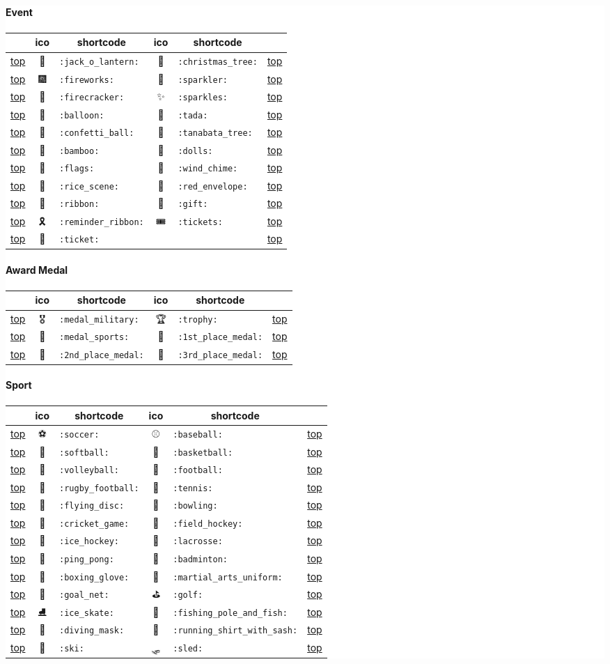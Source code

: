 #### Event

| | ico | shortcode | ico | shortcode | |
| - | :-: | - | :-: | - | - |
| [top](#activities) | :jack_o_lantern: | `:jack_o_lantern:` | :christmas_tree: | `:christmas_tree:` | [top](#table-of-contents) |
| [top](#activities) | :fireworks: | `:fireworks:` | :sparkler: | `:sparkler:` | [top](#table-of-contents) |
| [top](#activities) | :firecracker: | `:firecracker:` | :sparkles: | `:sparkles:` | [top](#table-of-contents) |
| [top](#activities) | :balloon: | `:balloon:` | :tada: | `:tada:` | [top](#table-of-contents) |
| [top](#activities) | :confetti_ball: | `:confetti_ball:` | :tanabata_tree: | `:tanabata_tree:` | [top](#table-of-contents) |
| [top](#activities) | :bamboo: | `:bamboo:` | :dolls: | `:dolls:` | [top](#table-of-contents) |
| [top](#activities) | :flags: | `:flags:` | :wind_chime: | `:wind_chime:` | [top](#table-of-contents) |
| [top](#activities) | :rice_scene: | `:rice_scene:` | :red_envelope: | `:red_envelope:` | [top](#table-of-contents) |
| [top](#activities) | :ribbon: | `:ribbon:` | :gift: | `:gift:` | [top](#table-of-contents) |
| [top](#activities) | :reminder_ribbon: | `:reminder_ribbon:` | :tickets: | `:tickets:` | [top](#table-of-contents) |
| [top](#activities) | :ticket: | `:ticket:` | | | [top](#table-of-contents) |

#### Award Medal

| | ico | shortcode | ico | shortcode | |
| - | :-: | - | :-: | - | - |
| [top](#activities) | :medal_military: | `:medal_military:` | :trophy: | `:trophy:` | [top](#table-of-contents) |
| [top](#activities) | :medal_sports: | `:medal_sports:` | :1st_place_medal: | `:1st_place_medal:` | [top](#table-of-contents) |
| [top](#activities) | :2nd_place_medal: | `:2nd_place_medal:` | :3rd_place_medal: | `:3rd_place_medal:` | [top](#table-of-contents) |

#### Sport

| | ico | shortcode | ico | shortcode | |
| - | :-: | - | :-: | - | - |
| [top](#activities) | :soccer: | `:soccer:` | :baseball: | `:baseball:` | [top](#table-of-contents) |
| [top](#activities) | :softball: | `:softball:` | :basketball: | `:basketball:` | [top](#table-of-contents) |
| [top](#activities) | :volleyball: | `:volleyball:` | :football: | `:football:` | [top](#table-of-contents) |
| [top](#activities) | :rugby_football: | `:rugby_football:` | :tennis: | `:tennis:` | [top](#table-of-contents) |
| [top](#activities) | :flying_disc: | `:flying_disc:` | :bowling: | `:bowling:` | [top](#table-of-contents) |
| [top](#activities) | :cricket_game: | `:cricket_game:` | :field_hockey: | `:field_hockey:` | [top](#table-of-contents) |
| [top](#activities) | :ice_hockey: | `:ice_hockey:` | :lacrosse: | `:lacrosse:` | [top](#table-of-contents) |
| [top](#activities) | :ping_pong: | `:ping_pong:` | :badminton: | `:badminton:` | [top](#table-of-contents) |
| [top](#activities) | :boxing_glove: | `:boxing_glove:` | :martial_arts_uniform: | `:martial_arts_uniform:` | [top](#table-of-contents) |
| [top](#activities) | :goal_net: | `:goal_net:` | :golf: | `:golf:` | [top](#table-of-contents) |
| [top](#activities) | :ice_skate: | `:ice_skate:` | :fishing_pole_and_fish: | `:fishing_pole_and_fish:` | [top](#table-of-contents) |
| [top](#activities) | :diving_mask: | `:diving_mask:` | :running_shirt_with_sash: | `:running_shirt_with_sash:` | [top](#table-of-contents) |
| [top](#activities) | :ski: | `:ski:` | :sled: | `:sled:` | [top](#table-of-contents) |